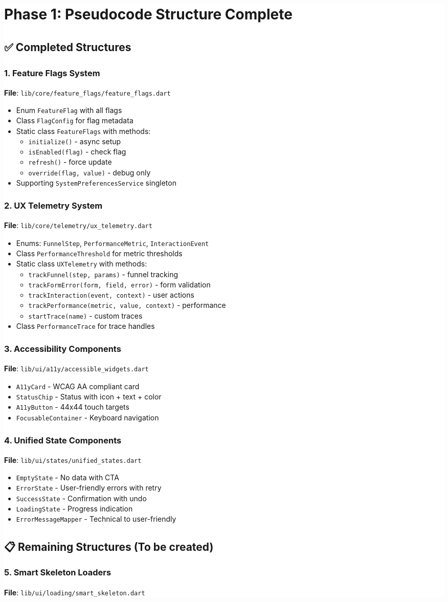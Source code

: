 # Phase 1: Pseudocode Structure Complete

## ✅ Completed Structures

### 1. Feature Flags System
**File**: `lib/core/feature_flags/feature_flags.dart`
- Enum `FeatureFlag` with all flags
- Class `FlagConfig` for flag metadata
- Static class `FeatureFlags` with methods:
  - `initialize()` - async setup
  - `isEnabled(flag)` - check flag
  - `refresh()` - force update
  - `override(flag, value)` - debug only
- Supporting `SystemPreferencesService` singleton

### 2. UX Telemetry System
**File**: `lib/core/telemetry/ux_telemetry.dart`
- Enums: `FunnelStep`, `PerformanceMetric`, `InteractionEvent`
- Class `PerformanceThreshold` for metric thresholds
- Static class `UXTelemetry` with methods:
  - `trackFunnel(step, params)` - funnel tracking
  - `trackFormError(form, field, error)` - form validation
  - `trackInteraction(event, context)` - user actions
  - `trackPerformance(metric, value, context)` - performance
  - `startTrace(name)` - custom traces
- Class `PerformanceTrace` for trace handles

### 3. Accessibility Components
**File**: `lib/ui/a11y/accessible_widgets.dart`
- `A11yCard` - WCAG AA compliant card
- `StatusChip` - Status with icon + text + color
- `A11yButton` - 44x44 touch targets
- `FocusableContainer` - Keyboard navigation

### 4. Unified State Components
**File**: `lib/ui/states/unified_states.dart`
- `EmptyState` - No data with CTA
- `ErrorState` - User-friendly errors with retry
- `SuccessState` - Confirmation with undo
- `LoadingState` - Progress indication
- `ErrorMessageMapper` - Technical to user-friendly

## 📋 Remaining Structures (To be created)

### 5. Smart Skeleton Loaders
**File**: `lib/ui/loading/smart_skeleton.dart`
